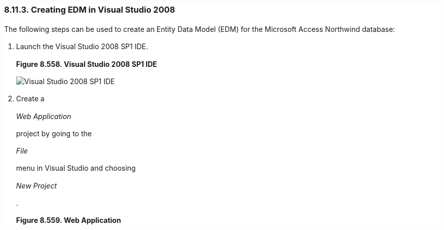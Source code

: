 <div>

<div>

<div>

<div>

### 8.11.3. Creating EDM in Visual Studio 2008

</div>

</div>

</div>

The following steps can be used to create an Entity Data Model (EDM) for
the Microsoft Access Northwind database:

<div>

1.  Launch the Visual Studio 2008 SP1 IDE.

    <div>

    <div>

    **Figure 8.558. Visual Studio 2008 SP1 IDE**

    <div>

    <div>

    ![Visual Studio 2008 SP1 IDE](images/ui/dora1.png)

    </div>

    </div>

    </div>

      

    </div>

2.  Create a

    <span class="emphasis">*Web Application*</span>

    project by going to the

    <span class="emphasis">*File*</span>

    menu in Visual Studio and choosing

    <span class="emphasis">*New Project*</span>

    .

    <div>

    <div>

    **Figure 8.559. Web Application**
